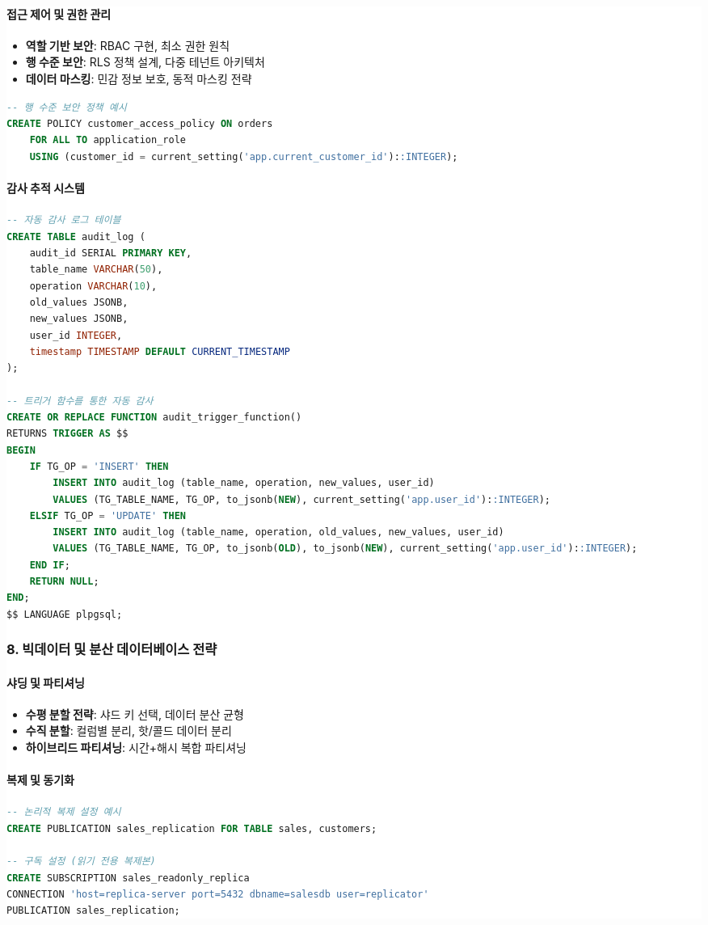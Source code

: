 #### 접근 제어 및 권한 관리
- **역할 기반 보안**: RBAC 구현, 최소 권한 원칙
- **행 수준 보안**: RLS 정책 설계, 다중 테넌트 아키텍처
- **데이터 마스킹**: 민감 정보 보호, 동적 마스킹 전략

```sql
-- 행 수준 보안 정책 예시
CREATE POLICY customer_access_policy ON orders
    FOR ALL TO application_role
    USING (customer_id = current_setting('app.current_customer_id')::INTEGER);
```

#### 감사 추적 시스템
```sql
-- 자동 감사 로그 테이블
CREATE TABLE audit_log (
    audit_id SERIAL PRIMARY KEY,
    table_name VARCHAR(50),
    operation VARCHAR(10),
    old_values JSONB,
    new_values JSONB,
    user_id INTEGER,
    timestamp TIMESTAMP DEFAULT CURRENT_TIMESTAMP
);

-- 트리거 함수를 통한 자동 감사
CREATE OR REPLACE FUNCTION audit_trigger_function()
RETURNS TRIGGER AS $$
BEGIN
    IF TG_OP = 'INSERT' THEN
        INSERT INTO audit_log (table_name, operation, new_values, user_id)
        VALUES (TG_TABLE_NAME, TG_OP, to_jsonb(NEW), current_setting('app.user_id')::INTEGER);
    ELSIF TG_OP = 'UPDATE' THEN
        INSERT INTO audit_log (table_name, operation, old_values, new_values, user_id)
        VALUES (TG_TABLE_NAME, TG_OP, to_jsonb(OLD), to_jsonb(NEW), current_setting('app.user_id')::INTEGER);
    END IF;
    RETURN NULL;
END;
$$ LANGUAGE plpgsql;
```

### 8. 빅데이터 및 분산 데이터베이스 전략

#### 샤딩 및 파티셔닝
- **수평 분할 전략**: 샤드 키 선택, 데이터 분산 균형
- **수직 분할**: 컬럼별 분리, 핫/콜드 데이터 분리
- **하이브리드 파티셔닝**: 시간+해시 복합 파티셔닝

#### 복제 및 동기화
```sql
-- 논리적 복제 설정 예시
CREATE PUBLICATION sales_replication FOR TABLE sales, customers;

-- 구독 설정 (읽기 전용 복제본)
CREATE SUBSCRIPTION sales_readonly_replica
CONNECTION 'host=replica-server port=5432 dbname=salesdb user=replicator'
PUBLICATION sales_replication;
```
